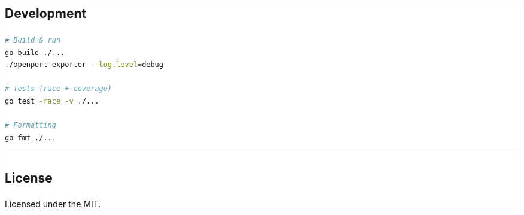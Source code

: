 ## Development

```bash
# Build & run
go build ./...
./openport-exporter --log.level=debug

# Tests (race + coverage)
go test -race -v ./...

# Formatting
go fmt ./...
```

---

## License

Licensed under the [MIT](./LICENSE).
